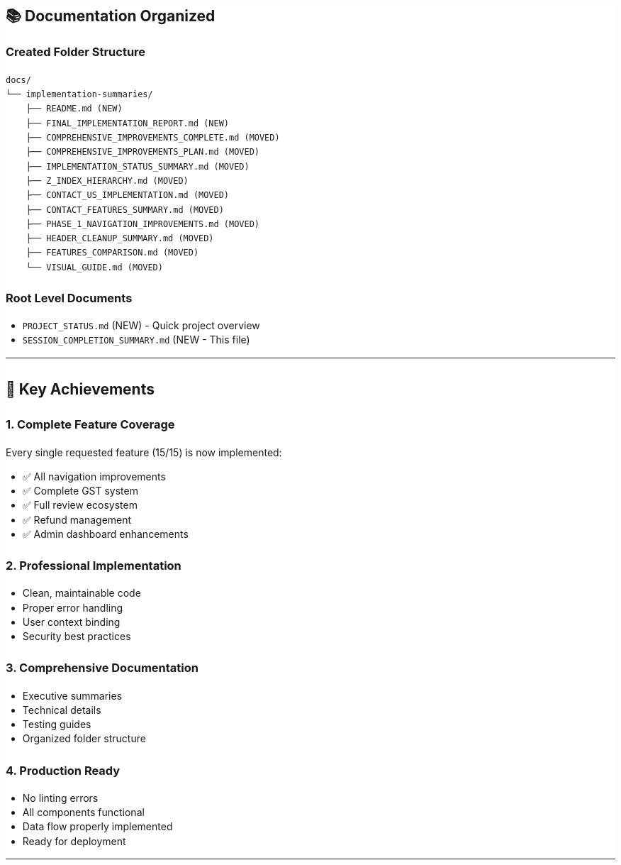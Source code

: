 ## 📚 Documentation Organized

### **Created Folder Structure**
```
docs/
└── implementation-summaries/
    ├── README.md (NEW)
    ├── FINAL_IMPLEMENTATION_REPORT.md (NEW)
    ├── COMPREHENSIVE_IMPROVEMENTS_COMPLETE.md (MOVED)
    ├── COMPREHENSIVE_IMPROVEMENTS_PLAN.md (MOVED)
    ├── IMPLEMENTATION_STATUS_SUMMARY.md (MOVED)
    ├── Z_INDEX_HIERARCHY.md (MOVED)
    ├── CONTACT_US_IMPLEMENTATION.md (MOVED)
    ├── CONTACT_FEATURES_SUMMARY.md (MOVED)
    ├── PHASE_1_NAVIGATION_IMPROVEMENTS.md (MOVED)
    ├── HEADER_CLEANUP_SUMMARY.md (MOVED)
    ├── FEATURES_COMPARISON.md (MOVED)
    └── VISUAL_GUIDE.md (MOVED)
```

### **Root Level Documents**
- `PROJECT_STATUS.md` (NEW) - Quick project overview
- `SESSION_COMPLETION_SUMMARY.md` (NEW - This file)

---

## 🎯 Key Achievements

### **1. Complete Feature Coverage**
Every single requested feature (15/15) is now implemented:
- ✅ All navigation improvements
- ✅ Complete GST system
- ✅ Full review ecosystem
- ✅ Refund management
- ✅ Admin dashboard enhancements

### **2. Professional Implementation**
- Clean, maintainable code
- Proper error handling
- User context binding
- Security best practices

### **3. Comprehensive Documentation**
- Executive summaries
- Technical details
- Testing guides
- Organized folder structure

### **4. Production Ready**
- No linting errors
- All components functional
- Data flow properly implemented
- Ready for deployment

---